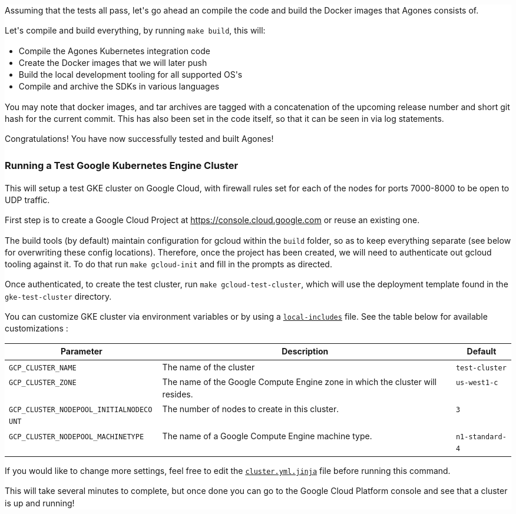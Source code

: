 Assuming that the tests all pass, let's go ahead an compile the code and build the Docker images that Agones consists of.

Let's compile and build everything, by running `make build`, this will:

- Compile the Agones Kubernetes integration code
- Create the Docker images that we will later push
- Build the local development tooling for all supported OS's
- Compile and archive the SDKs in various languages

You may note that docker images, and tar archives are tagged with a concatenation of the 
upcoming release number and short git hash for the current commit. This has also been set in 
the code itself, so that it can be seen in via log statements.

Congratulations! You have now successfully tested and built Agones!

### Running a Test Google Kubernetes Engine Cluster

This will setup a test GKE cluster on Google Cloud, with firewall rules set for each of the nodes for ports 7000-8000
to be open to UDP traffic.

First step is to create a Google Cloud Project at https://console.cloud.google.com or reuse an existing one.

The build tools (by default) maintain configuration for gcloud within the `build` folder, so as to keep
everything separate (see below for overwriting these config locations). Therefore, once the project has been created,
we will need to authenticate out gcloud tooling against it. To do that run `make gcloud-init` and fill in the
prompts as directed.

Once authenticated, to create the test cluster, run `make gcloud-test-cluster`, which will use the deployment template
found in the `gke-test-cluster` directory.

You can customize GKE cluster via environment variables or by using a [`local-includes`](./local-includes) file.
See the table below for available customizations :

| Parameter                             | Description                                                                   | Default       |
|---------------------------------------|-------------------------------------------------------------------------------|---------------|
| `GCP_CLUSTER_NAME`                    | The name of the cluster                                                       | `test-cluster`  |
| `GCP_CLUSTER_ZONE`                    | The name of the Google Compute Engine zone in which the cluster will resides. |  `us-west1-c`   |
| `GCP_CLUSTER_NODEPOOL_INITIALNODECOUNT`| The number of nodes to create in this cluster.                                |  `3`            |
| `GCP_CLUSTER_NODEPOOL_MACHINETYPE`    | The name of a Google Compute Engine machine type.                             | `n1-standard-4` |

If you would like to change more settings, feel free to edit the [`cluster.yml.jinja`](./gke-test-cluster/cluster.yml.jinja) file before running this command.  

This will take several minutes to complete, but once done you can go to the Google Cloud Platform console and see that 
a cluster is up and running!
